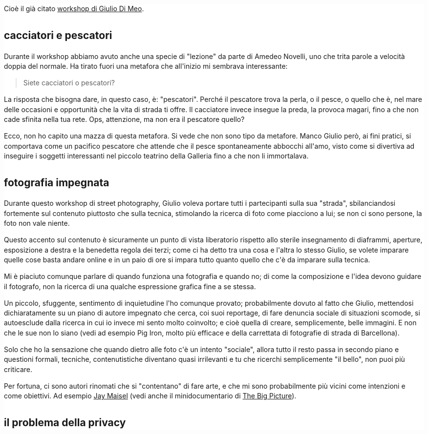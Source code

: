 Cioè il già citato [workshop di Giulio Di Meo](2013-03-25-street-photography-workshop.html).

## cacciatori e pescatori

Durante il workshop abbiamo avuto anche una specie di "lezione" da parte di Amedeo Novelli, uno che trita parole a velocità doppia del normale. Ha tirato fuori una metafora che all'inizio mi sembrava interessante:

> Siete cacciatori o pescatori?

La risposta che bisogna dare, in questo caso, è: "pescatori". Perché il pescatore trova la perla, o il pesce, o quello che è, nel mare delle occasioni e opportunità che la vita di strada ti offre. Il cacciatore invece insegue la preda, la provoca magari, fino a che non cade sfinita nella tua rete. Ops, attenzione, ma non era il pescatore quello?

Ecco, non ho capito una mazza di questa metafora. Si vede che non sono tipo da metafore. Manco Giulio però, ai fini pratici, si comportava come un pacifico pescatore che attende che il pesce spontaneamente abbocchi all'amo, visto come si divertiva ad inseguire i soggetti interessanti nel piccolo teatrino della Galleria fino a che non li immortalava.

## fotografia impegnata

Durante questo workshop di street photography, Giulio voleva portare tutti i partecipanti sulla sua "strada", sbilanciandosi fortemente sul contenuto piuttosto che sulla tecnica, stimolando la ricerca di foto come piacciono a lui; se non ci sono persone, la foto non vale niente.

Questo accento sul contenuto è sicuramente un punto di vista liberatorio rispetto allo sterile insegnamento di diaframmi, aperture, esposizione a destra e la benedetta regola dei terzi; come ci ha detto tra una cosa e l'altra lo stesso Giulio, se volete imparare quelle cose basta andare online e in un paio di ore si impara tutto quanto quello che c'è da imparare sulla tecnica.

Mi è piaciuto comunque parlare di quando funziona una fotografia e quando no; di come la composizione e l'idea devono guidare il fotografo, non la ricerca di una qualche espressione grafica fine a se stessa.

Un piccolo, sfuggente, sentimento di inquietudine l'ho comunque provato; probabilmente dovuto al fatto che Giulio, mettendosi dichiaratamente su un piano di autore impegnato che cerca, coi suoi reportage, di fare denuncia sociale di situazioni scomode, si autoesclude dalla ricerca in cui io invece mi sento molto coinvolto; e cioè quella di creare, semplicemente, belle immagini. E non che le sue non lo siano (vedi ad esempio Pig Iron, molto più efficace e della carrettata di fotografie di strada di Barcellona).

Solo che ho la sensazione che quando dietro alle foto c'è un intento "sociale", allora tutto il resto passa in secondo piano e questioni formali, tecniche, contenutistiche diventano quasi irrilevanti e tu che ricerchi semplicemente "il bello", non puoi più criticare.

Per fortuna, ci sono autori rinomati che si "contentano" di fare arte, e che mi sono probabilmente più vicini come intenzioni e come obiettivi. Ad esempio [Jay Maisel](http://www.jaymaisel.com) (vedi anche il minidocumentario di [The Big Picture](http://vimeo.com/29118097)).





## il problema della privacy

